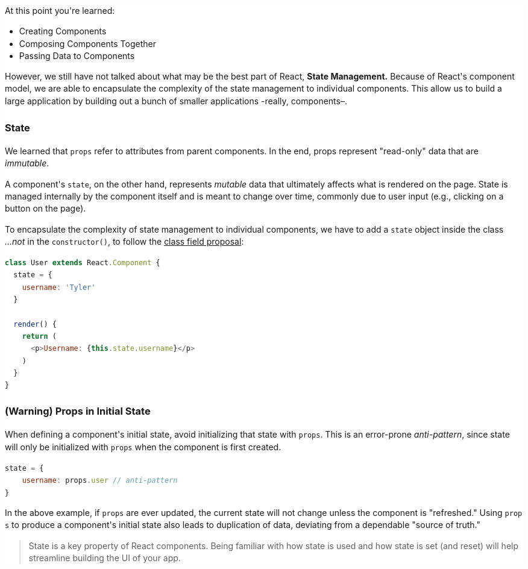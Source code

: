 At this point you're learned:

- Creating Components
- Composing Components Together
- Passing Data to Components

However, we still have not talked about what may be the best part of React, **State Management.** Because of React's component model, we are able to encapsulate the complexity of the state management to individual components. This allow us to build a large application by building out a bunch of smaller applications -really, components–.

### State

We learned that `props` refer to attributes from parent components. In the end, props represent "read-only" data that are _immutable_.

A component's `state`, on the other hand, represents _mutable_ data that ultimately affects what is rendered on the page. State is managed internally by the component itself and is meant to change over time, commonly due to user input (e.g., clicking on a button on the page).

To encapsulate the complexity of state management to individual components, we have to add a `state` object inside the class _...not_ in the `constructor()`, to follow the [class field proposal](https://github.com/tc39/proposal-class-fields):

```js
class User extends React.Component {
  state = {
    username: 'Tyler'
  }

  render() {
    return (
      <p>Username: {this.state.username}</p>
    )
  }
}
```

### (Warning) Props in Initial State

When defining a component's initial state, avoid initializing that state with `props`. This is an error-prone _anti-pattern_, since state will only be initialized with `props` when the component is first created.

```js
state = {
    username: props.user // anti-pattern
}
```

In the above example, if `props` are ever updated, the current state will not change unless the component is "refreshed." Using `props` to produce a component's initial state also leads to duplication of data, deviating from a dependable "source of truth."

> State is a key property of React components. Being familiar with how state is used and how state is set (and reset) will help streamline building the UI of your app.

